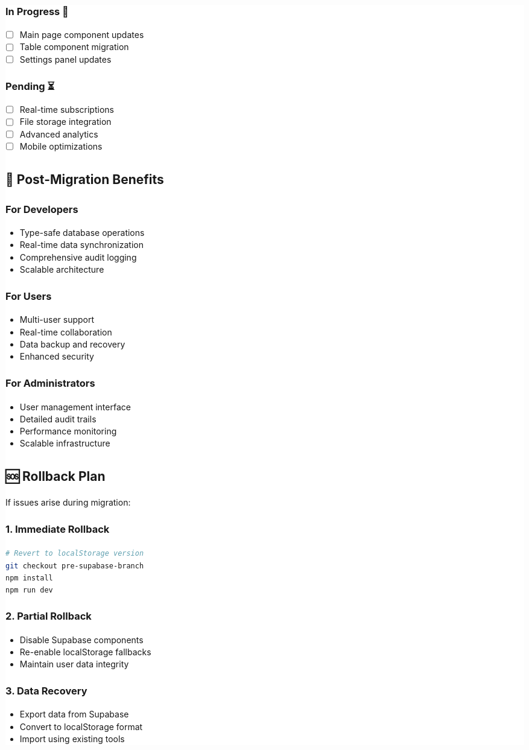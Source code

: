 ### In Progress 🔄
- [ ] Main page component updates
- [ ] Table component migration
- [ ] Settings panel updates

### Pending ⏳
- [ ] Real-time subscriptions
- [ ] File storage integration
- [ ] Advanced analytics
- [ ] Mobile optimizations

## 🎉 Post-Migration Benefits

### For Developers
- Type-safe database operations
- Real-time data synchronization  
- Comprehensive audit logging
- Scalable architecture

### For Users
- Multi-user support
- Real-time collaboration
- Data backup and recovery
- Enhanced security

### For Administrators
- User management interface
- Detailed audit trails
- Performance monitoring
- Scalable infrastructure

## 🆘 Rollback Plan

If issues arise during migration:

### 1. Immediate Rollback
```bash
# Revert to localStorage version
git checkout pre-supabase-branch
npm install
npm run dev
```

### 2. Partial Rollback
- Disable Supabase components
- Re-enable localStorage fallbacks
- Maintain user data integrity

### 3. Data Recovery
- Export data from Supabase
- Convert to localStorage format
- Import using existing tools
